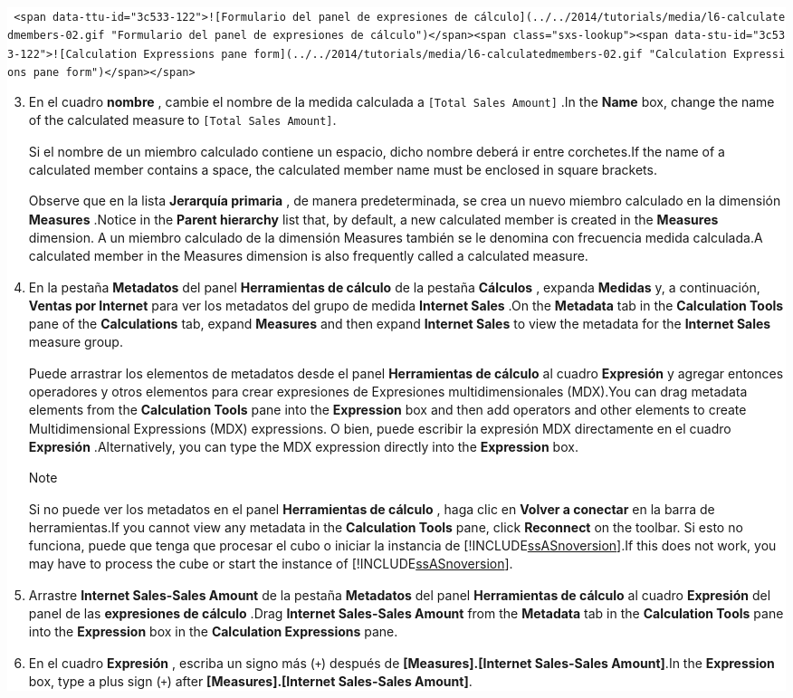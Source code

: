      <span data-ttu-id="3c533-122">![Formulario del panel de expresiones de cálculo](../../2014/tutorials/media/l6-calculatedmembers-02.gif "Formulario del panel de expresiones de cálculo")</span><span class="sxs-lookup"><span data-stu-id="3c533-122">![Calculation Expressions pane form](../../2014/tutorials/media/l6-calculatedmembers-02.gif "Calculation Expressions pane form")</span></span>  
  
3.  <span data-ttu-id="3c533-123">En el cuadro **nombre** , cambie el nombre de la medida calculada a `[Total Sales Amount]` .</span><span class="sxs-lookup"><span data-stu-id="3c533-123">In the **Name** box, change the name of the calculated measure to `[Total Sales Amount]`.</span></span>  
  
     <span data-ttu-id="3c533-124">Si el nombre de un miembro calculado contiene un espacio, dicho nombre deberá ir entre corchetes.</span><span class="sxs-lookup"><span data-stu-id="3c533-124">If the name of a calculated member contains a space, the calculated member name must be enclosed in square brackets.</span></span>  
  
     <span data-ttu-id="3c533-125">Observe que en la lista **Jerarquía primaria** , de manera predeterminada, se crea un nuevo miembro calculado en la dimensión **Measures** .</span><span class="sxs-lookup"><span data-stu-id="3c533-125">Notice in the **Parent hierarchy** list that, by default, a new calculated member is created in the **Measures** dimension.</span></span> <span data-ttu-id="3c533-126">A un miembro calculado de la dimensión Measures también se le denomina con frecuencia medida calculada.</span><span class="sxs-lookup"><span data-stu-id="3c533-126">A calculated member in the Measures dimension is also frequently called a calculated measure.</span></span>  
  
4.  <span data-ttu-id="3c533-127">En la pestaña **Metadatos** del panel **Herramientas de cálculo** de la pestaña **Cálculos** , expanda **Medidas** y, a continuación, **Ventas por Internet** para ver los metadatos del grupo de medida **Internet Sales** .</span><span class="sxs-lookup"><span data-stu-id="3c533-127">On the **Metadata** tab in the **Calculation Tools** pane of the **Calculations** tab, expand **Measures** and then expand **Internet Sales** to view the metadata for the **Internet Sales** measure group.</span></span>  
  
     <span data-ttu-id="3c533-128">Puede arrastrar los elementos de metadatos desde el panel **Herramientas de cálculo** al cuadro **Expresión** y agregar entonces operadores y otros elementos para crear expresiones de Expresiones multidimensionales (MDX).</span><span class="sxs-lookup"><span data-stu-id="3c533-128">You can drag metadata elements from the **Calculation Tools** pane into the **Expression** box and then add operators and other elements to create Multidimensional Expressions (MDX) expressions.</span></span> <span data-ttu-id="3c533-129">O bien, puede escribir la expresión MDX directamente en el cuadro **Expresión** .</span><span class="sxs-lookup"><span data-stu-id="3c533-129">Alternatively, you can type the MDX expression directly into the **Expression** box.</span></span>  
  
    > [!NOTE]  
    >  <span data-ttu-id="3c533-130">Si no puede ver los metadatos en el panel **Herramientas de cálculo** , haga clic en **Volver a conectar** en la barra de herramientas.</span><span class="sxs-lookup"><span data-stu-id="3c533-130">If you cannot view any metadata in the **Calculation Tools** pane, click **Reconnect** on the toolbar.</span></span> <span data-ttu-id="3c533-131">Si esto no funciona, puede que tenga que procesar el cubo o iniciar la instancia de [!INCLUDE[ssASnoversion](../includes/ssasnoversion-md.md)].</span><span class="sxs-lookup"><span data-stu-id="3c533-131">If this does not work, you may have to process the cube or start the instance of [!INCLUDE[ssASnoversion](../includes/ssasnoversion-md.md)].</span></span>  
  
5.  <span data-ttu-id="3c533-132">Arrastre **Internet Sales-Sales Amount** de la pestaña **Metadatos** del panel **Herramientas de cálculo** al cuadro **Expresión** del panel de las **expresiones de cálculo** .</span><span class="sxs-lookup"><span data-stu-id="3c533-132">Drag **Internet Sales-Sales Amount** from the **Metadata** tab in the **Calculation Tools** pane into the **Expression** box in the **Calculation Expressions** pane.</span></span>  
  
6.  <span data-ttu-id="3c533-133">En el cuadro **Expresión** , escriba un signo más (`+`) después de **[Measures].[Internet Sales-Sales Amount]**.</span><span class="sxs-lookup"><span data-stu-id="3c533-133">In the **Expression** box, type a plus sign (`+`) after **[Measures].[Internet Sales-Sales Amount]**.</span></span>  
  